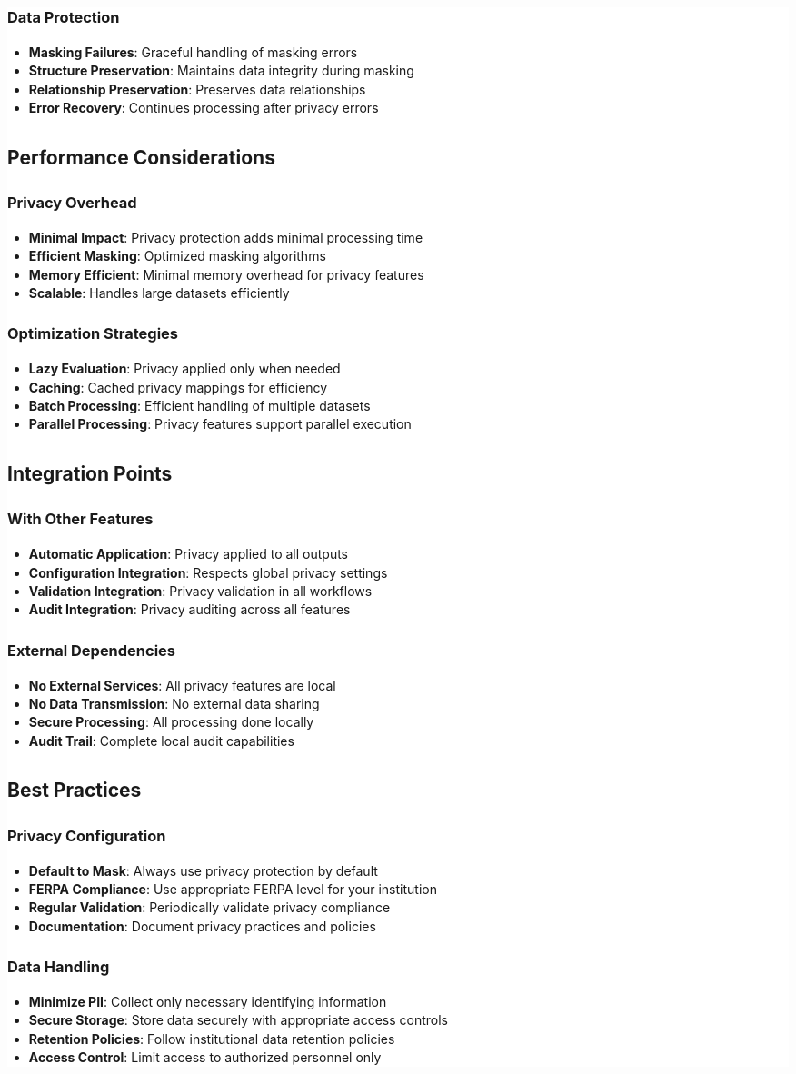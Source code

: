 ### Data Protection
- **Masking Failures**: Graceful handling of masking errors
- **Structure Preservation**: Maintains data integrity during masking
- **Relationship Preservation**: Preserves data relationships
- **Error Recovery**: Continues processing after privacy errors

## Performance Considerations

### Privacy Overhead
- **Minimal Impact**: Privacy protection adds minimal processing time
- **Efficient Masking**: Optimized masking algorithms
- **Memory Efficient**: Minimal memory overhead for privacy features
- **Scalable**: Handles large datasets efficiently

### Optimization Strategies
- **Lazy Evaluation**: Privacy applied only when needed
- **Caching**: Cached privacy mappings for efficiency
- **Batch Processing**: Efficient handling of multiple datasets
- **Parallel Processing**: Privacy features support parallel execution

## Integration Points

### With Other Features
- **Automatic Application**: Privacy applied to all outputs
- **Configuration Integration**: Respects global privacy settings
- **Validation Integration**: Privacy validation in all workflows
- **Audit Integration**: Privacy auditing across all features

### External Dependencies
- **No External Services**: All privacy features are local
- **No Data Transmission**: No external data sharing
- **Secure Processing**: All processing done locally
- **Audit Trail**: Complete local audit capabilities

## Best Practices

### Privacy Configuration
- **Default to Mask**: Always use privacy protection by default
- **FERPA Compliance**: Use appropriate FERPA level for your institution
- **Regular Validation**: Periodically validate privacy compliance
- **Documentation**: Document privacy practices and policies

### Data Handling
- **Minimize PII**: Collect only necessary identifying information
- **Secure Storage**: Store data securely with appropriate access controls
- **Retention Policies**: Follow institutional data retention policies
- **Access Control**: Limit access to authorized personnel only
